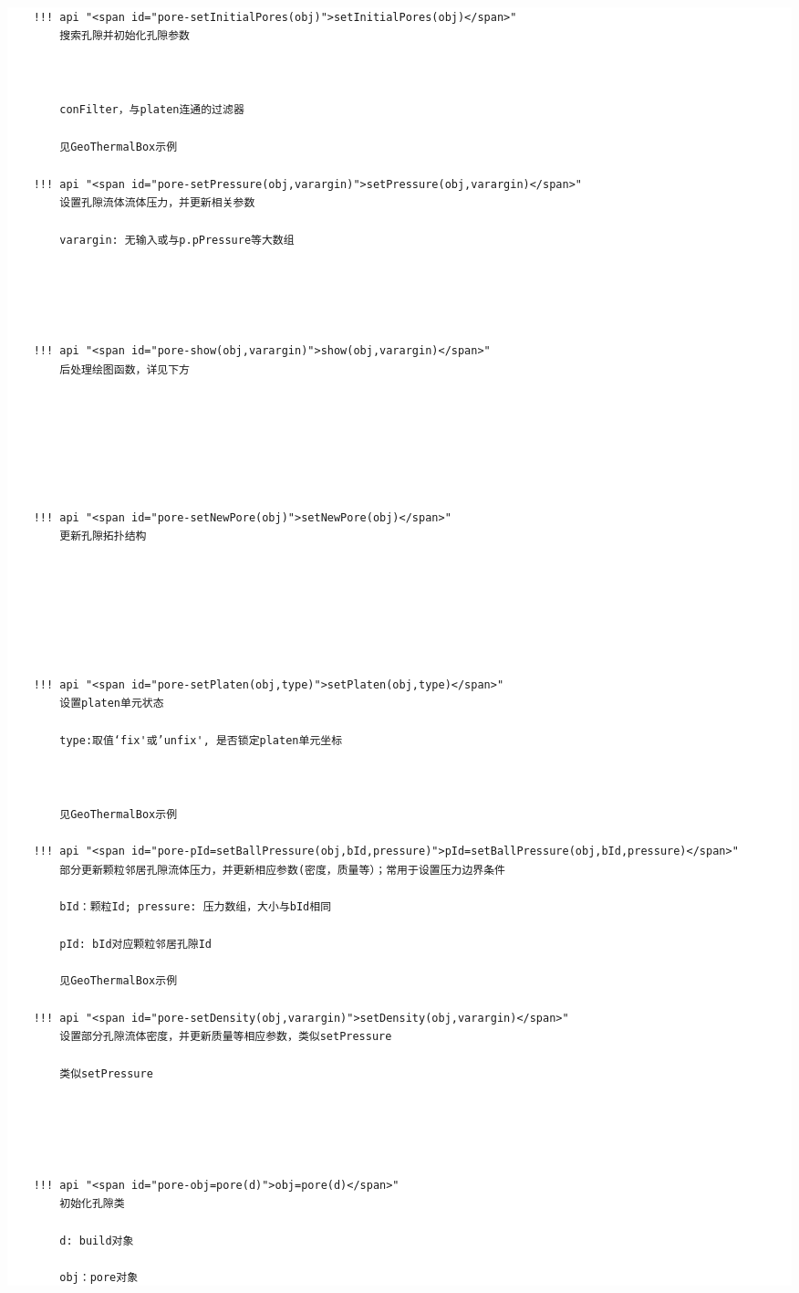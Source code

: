         !!! api "<span id="pore-setInitialPores(obj)">setInitialPores(obj)</span>"
            搜索孔隙并初始化孔隙参数

            

            conFilter，与platen连通的过滤器

            见GeoThermalBox示例

        !!! api "<span id="pore-setPressure(obj,varargin)">setPressure(obj,varargin)</span>"
            设置孔隙流体流体压力，并更新相关参数

            varargin: 无输入或与p.pPressure等大数组

            

            

        !!! api "<span id="pore-show(obj,varargin)">show(obj,varargin)</span>"
            后处理绘图函数，详见下方

            

            

            

        !!! api "<span id="pore-setNewPore(obj)">setNewPore(obj)</span>"
            更新孔隙拓扑结构

            

            

            

        !!! api "<span id="pore-setPlaten(obj,type)">setPlaten(obj,type)</span>"
            设置platen单元状态

            type:取值‘fix'或’unfix', 是否锁定platen单元坐标

            

            见GeoThermalBox示例

        !!! api "<span id="pore-pId=setBallPressure(obj,bId,pressure)">pId=setBallPressure(obj,bId,pressure)</span>"
            部分更新颗粒邻居孔隙流体压力，并更新相应参数(密度，质量等）；常用于设置压力边界条件

            bId：颗粒Id; pressure: 压力数组，大小与bId相同

            pId: bId对应颗粒邻居孔隙Id

            见GeoThermalBox示例

        !!! api "<span id="pore-setDensity(obj,varargin)">setDensity(obj,varargin)</span>"
            设置部分孔隙流体密度，并更新质量等相应参数，类似setPressure

            类似setPressure

            

            

        !!! api "<span id="pore-obj=pore(d)">obj=pore(d)</span>"
            初始化孔隙类

            d: build对象

            obj：pore对象
